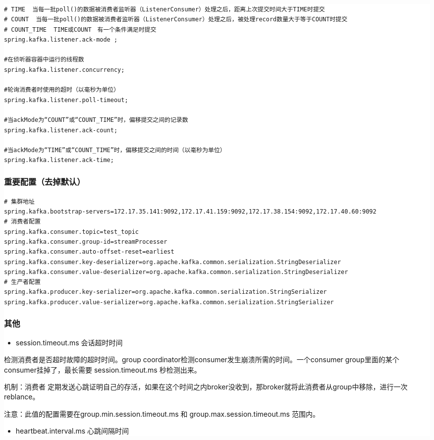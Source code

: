     # TIME  当每一批poll()的数据被消费者监听器（ListenerConsumer）处理之后，距离上次提交时间大于TIME时提交
    # COUNT  当每一批poll()的数据被消费者监听器（ListenerConsumer）处理之后，被处理record数量大于等于COUNT时提交
    # COUNT_TIME  TIME或COUNT　有一个条件满足时提交
    spring.kafka.listener.ack-mode ;
    
    #在侦听器容器中运行的线程数
    spring.kafka.listener.concurrency;
    
    #轮询消费者时使用的超时（以毫秒为单位）
    spring.kafka.listener.poll-timeout;
    
    #当ackMode为“COUNT”或“COUNT_TIME”时，偏移提交之间的记录数
    spring.kafka.listener.ack-count;
    
    #当ackMode为“TIME”或“COUNT_TIME”时，偏移提交之间的时间（以毫秒为单位）
    spring.kafka.listener.ack-time;
   
### 重要配置（去掉默认）
    # 集群地址
    spring.kafka.bootstrap-servers=172.17.35.141:9092,172.17.41.159:9092,172.17.38.154:9092,172.17.40.60:9092
    # 消费者配置
    spring.kafka.consumer.topic=test_topic
    spring.kafka.consumer.group-id=streamProcesser
    spring.kafka.consumer.auto-offset-reset=earliest
    spring.kafka.consumer.key-deserializer=org.apache.kafka.common.serialization.StringDeserializer
    spring.kafka.consumer.value-deserializer=org.apache.kafka.common.serialization.StringDeserializer
    # 生产者配置
    spring.kafka.producer.key-serializer=org.apache.kafka.common.serialization.StringSerializer
    spring.kafka.producer.value-serializer=org.apache.kafka.common.serialization.StringSerializer

### 其他
* session.timeout.ms 会话超时时间
  
检测消费者是否超时故障的超时时间。group coordinator检测consumer发生崩溃所需的时间。一个consumer group里面的某个consumer挂掉了，最长需要 session.timeout.ms 秒检测出来。

机制：消费者 定期发送心跳证明自己的存活，如果在这个时间之内broker没收到，那broker就将此消费者从group中移除，进行一次reblance。

注意：此值的配置需要在group.min.session.timeout.ms 和 group.max.session.timeout.ms 范围内。


* heartbeat.interval.ms 心跳间隔时间
  